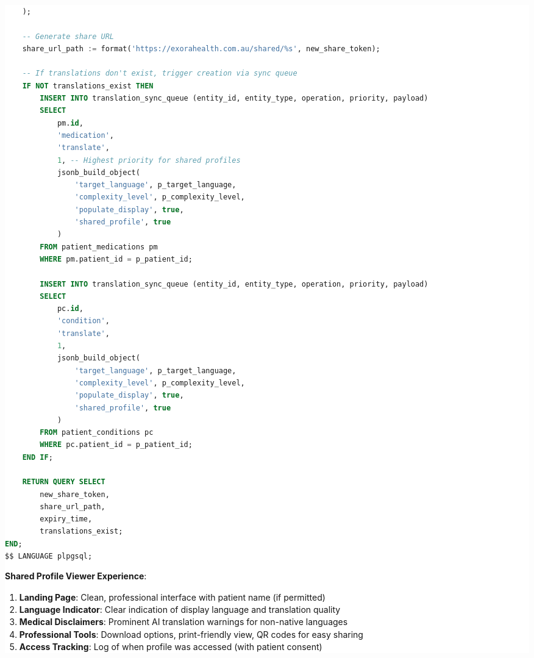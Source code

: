 ```sql
    );
    
    -- Generate share URL
    share_url_path := format('https://exorahealth.com.au/shared/%s', new_share_token);
    
    -- If translations don't exist, trigger creation via sync queue
    IF NOT translations_exist THEN
        INSERT INTO translation_sync_queue (entity_id, entity_type, operation, priority, payload)
        SELECT 
            pm.id,
            'medication',
            'translate',
            1, -- Highest priority for shared profiles
            jsonb_build_object(
                'target_language', p_target_language,
                'complexity_level', p_complexity_level,
                'populate_display', true,
                'shared_profile', true
            )
        FROM patient_medications pm
        WHERE pm.patient_id = p_patient_id;
        
        INSERT INTO translation_sync_queue (entity_id, entity_type, operation, priority, payload)
        SELECT 
            pc.id,
            'condition',
            'translate',
            1,
            jsonb_build_object(
                'target_language', p_target_language,
                'complexity_level', p_complexity_level,
                'populate_display', true,
                'shared_profile', true
            )
        FROM patient_conditions pc
        WHERE pc.patient_id = p_patient_id;
    END IF;
    
    RETURN QUERY SELECT
        new_share_token,
        share_url_path,
        expiry_time,
        translations_exist;
END;
$$ LANGUAGE plpgsql;
```

**Shared Profile Viewer Experience**:
1. **Landing Page**: Clean, professional interface with patient name (if permitted)
2. **Language Indicator**: Clear indication of display language and translation quality
3. **Medical Disclaimers**: Prominent AI translation warnings for non-native languages
4. **Professional Tools**: Download options, print-friendly view, QR codes for easy sharing
5. **Access Tracking**: Log of when profile was accessed (with patient consent)
